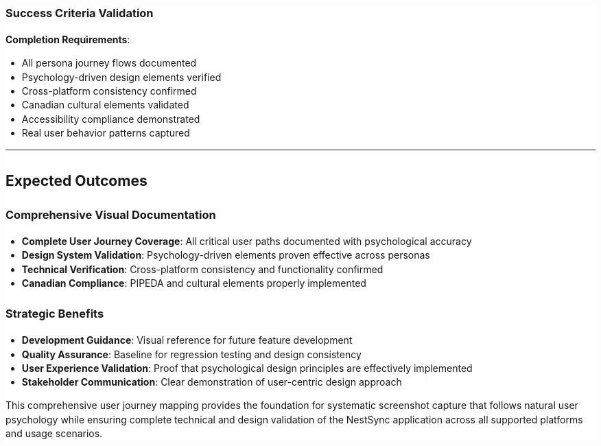 ### Success Criteria Validation
**Completion Requirements**:
- All persona journey flows documented
- Psychology-driven design elements verified
- Cross-platform consistency confirmed
- Canadian cultural elements validated
- Accessibility compliance demonstrated
- Real user behavior patterns captured

---

## Expected Outcomes

### Comprehensive Visual Documentation
- **Complete User Journey Coverage**: All critical user paths documented with psychological accuracy
- **Design System Validation**: Psychology-driven elements proven effective across personas
- **Technical Verification**: Cross-platform consistency and functionality confirmed
- **Canadian Compliance**: PIPEDA and cultural elements properly implemented

### Strategic Benefits
- **Development Guidance**: Visual reference for future feature development
- **Quality Assurance**: Baseline for regression testing and design consistency
- **User Experience Validation**: Proof that psychological design principles are effectively implemented
- **Stakeholder Communication**: Clear demonstration of user-centric design approach

This comprehensive user journey mapping provides the foundation for systematic screenshot capture that follows natural user psychology while ensuring complete technical and design validation of the NestSync application across all supported platforms and usage scenarios.